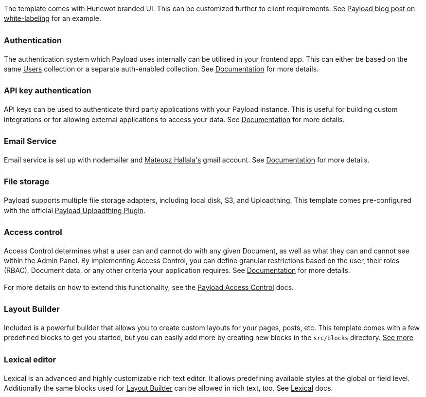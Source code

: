 The template comes with Huncwot branded UI. This can be customized further to
client requirements.
See [Payload blog post on white-labeling](https://payloadcms.com/blog/white-label-admin-ui) for an example.

### Authentication

The authentication system which Payload uses internally can be utilised in
your frontend app. This can either be based on the same [Users](#users)
collection or a separate auth-enabled collection. See
[Documentation](https://payloadcms.com/docs/authentication/overview#authentication-overview)
for more details.

### API key authentication

API keys can be used to authenticate third party applications with your Payload instance. This is useful for building custom integrations or for allowing external applications to access your data. See [Documentation](https://payloadcms.com/docs/authentication/api-keys) for more details.

### Email Service

Email service is set up with nodemailer and [Mateusz Hallala's](matt@huncwot.com) gmail account. See [Documentation](https://payloadcms.com/docs/email/overview) for more details.

### File storage

Payload supports multiple file storage adapters, including local disk, S3, and Uploadthing. This template comes pre-configured with the official [Payload Uploadthing Plugin](https://payloadcms.com/docs/upload/storage-adapters/uploadthing).

### Access control

Access Control determines what a user can and cannot do with any given Document, as well as what they can and cannot see within the Admin Panel. By implementing Access Control, you can define granular restrictions based on the user, their roles (RBAC), Document data, or any other criteria your application requires.
See [Documentation](https://payloadcms.com/docs/access-control/overview) for more details.

For more details on how to extend this functionality, see the [Payload Access Control](https://payloadcms.com/docs/access-control/overview#access-control) docs.

### Layout Builder

Included is a powerful builder that allows you to create custom layouts for your
pages, posts, etc. This template comes with a few predefined blocks to
get you started, but you can easily add more by creating new blocks in the
`src/blocks` directory.
[See more](https://payloadcms.com/docs/fields/blocks)

### Lexical editor

Lexical is an advanced and highly customizable rich text editor. It allows
predefining available styles at the global or field level. Additionally the same
blocks used for [Layout Builder](#layout-builder) can be allowed in rich text, too.
See [Lexical](https://payloadcms.com/docs/rich-text/overview) docs.
